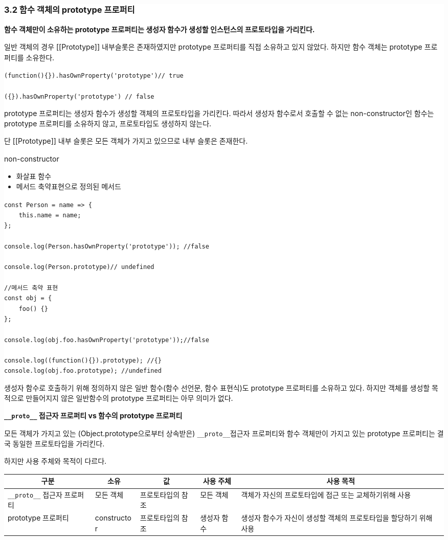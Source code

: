 ### 3.2 함수 객체의 prototype 프로퍼티

**함수 객체만이 소유하는 prototype 프로퍼티는 생성자 함수가 생성할 인스턴스의 프로토타입을 가리킨다.**

일반 객체의 경우 [[Prototype]] 내부슬롯은 존재하였지만 prototype 프로퍼티를 직접 소유하고 있지 않았다. 하지만 함수 객체는 prototype 프로퍼티를 소유한다.

```
(function(){}).hasOwnProperty('prototype')// true

({}).hasOwnProperty('prototype') // false
```

prototype 프로퍼티는 생성자 함수가 생성할 객체의 프로토타입을 가리킨다. 따라서 생성자 함수로서 호출할 수 없는 non-constructor인 함수는 prototype 프로퍼티를 소유하지 않고, 프로토타입도 생성하지 않는다.

단 [[Prototype]] 내부 슬롯은 모든 객체가 가지고 있으므로 내부 슬롯은 존재한다.

non-constructor

- 화살표 함수
- 메서드 축약표현으로 정의된 메서드

```
const Person = name => {
	this.name = name;
};

console.log(Person.hasOwnProperty('prototype')); //false

console.log(Person.prototype)// undefined

//메서드 축약 표현
const obj = {
	foo() {}
};

console.log(obj.foo.hasOwnProperty('prototype'));//false

console.log((function(){}).prototype); //{}
console.log(obj.foo.prototype); //undefined
```

생성자 함수로 호출하기 위해 정의하지 않은 일반 함수(함수 선언문, 함수 표현식)도 prototype 프로퍼티를 소유하고 있다. 하지만 객체를 생성할 목적으로 만들어지지 않은 일반함수의 prototype 프로퍼티는 아무 의미가 없다.

**`__proto__` 접근자 프로퍼티 vs 함수의 prototype 프로퍼티**

모든 객체가 가지고 있는 (Object.prototype으로부터 상속받은) `__proto__`접근자 프로퍼티와 함수 객체만이 가지고 있는 prototype 프로퍼티는 결국 동일한 프로토타입을 가리킨다.

하지만 사용 주체와 목적이 다르다.

| 구분                        | 소유        | 값                | 사용 주체   | 사용 목적                                                          |
| --------------------------- | ----------- | ----------------- | ----------- | ------------------------------------------------------------------ |
| `__proto__` 접근자 프로퍼티 | 모든 객체   | 프로토타입의 참조 | 모든 객체   | 객체가 자신의 프로토타입에 접근 또는 교체하기위해 사용             |
| prototype 프로퍼티          | constructor | 프로토타입의 참조 | 생성자 함수 | 생성자 함수가 자신이 생성할 객체의 프로토타입을 할당하기 위해 사용 |
